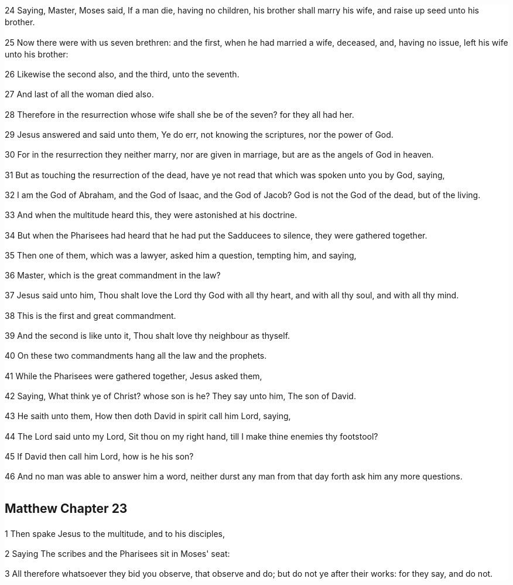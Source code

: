 24 Saying, Master, Moses said, If a man die, having no children, his brother shall marry his wife, and raise up seed unto his brother.

25 Now there were with us seven brethren: and the first, when he had married a wife, deceased, and, having no issue, left his wife unto his brother:

26 Likewise the second also, and the third, unto the seventh.

27 And last of all the woman died also.

28 Therefore in the resurrection whose wife shall she be of the seven? for they all had her.

29 Jesus answered and said unto them, Ye do err, not knowing the scriptures, nor the power of God.

30 For in the resurrection they neither marry, nor are given in marriage, but are as the angels of God in heaven.

31 But as touching the resurrection of the dead, have ye not read that which was spoken unto you by God, saying,

32 I am the God of Abraham, and the God of Isaac, and the God of Jacob? God is not the God of the dead, but of the living.

33 And when the multitude heard this, they were astonished at his doctrine.

34 But when the Pharisees had heard that he had put the Sadducees to silence, they were gathered together.

35 Then one of them, which was a lawyer, asked him a question, tempting him, and saying,

36 Master, which is the great commandment in the law?

37 Jesus said unto him, Thou shalt love the Lord thy God with all thy heart, and with all thy soul, and with all thy mind.

38 This is the first and great commandment.

39 And the second is like unto it, Thou shalt love thy neighbour as thyself.

40 On these two commandments hang all the law and the prophets.

41 While the Pharisees were gathered together, Jesus asked them,

42 Saying, What think ye of Christ? whose son is he? They say unto him, The son of David.

43 He saith unto them, How then doth David in spirit call him Lord, saying,

44 The Lord said unto my Lord, Sit thou on my right hand, till I make thine enemies thy footstool?

45 If David then call him Lord, how is he his son?

46 And no man was able to answer him a word, neither durst any man from that day forth ask him any more questions.


## Matthew Chapter 23

1 Then spake Jesus to the multitude, and to his disciples,

2 Saying The scribes and the Pharisees sit in Moses' seat:

3 All therefore whatsoever they bid you observe, that observe and do; but do not ye after their works: for they say, and do not.
